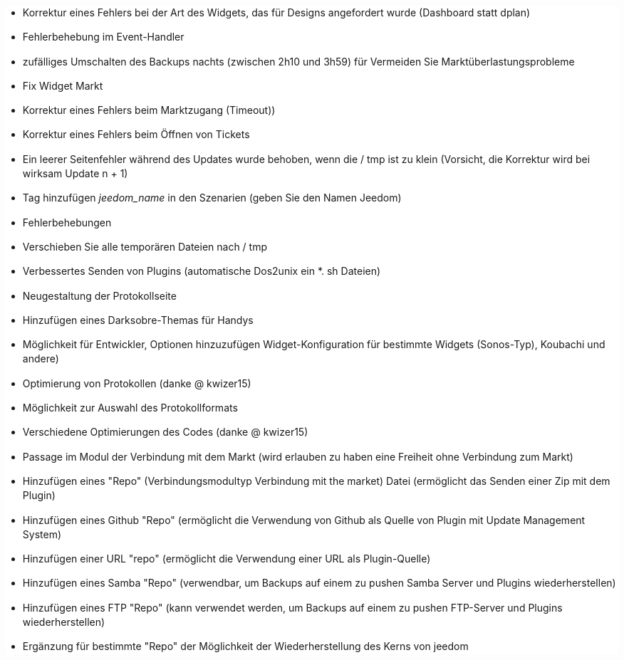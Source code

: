 -   Korrektur eines Fehlers bei der Art des Widgets, das für Designs angefordert wurde
    (Dashboard statt dplan)

-   Fehlerbehebung im Event-Handler

-   zufälliges Umschalten des Backups nachts (zwischen 2h10 und 3h59) für
    Vermeiden Sie Marktüberlastungsprobleme

-   Fix Widget Markt

-   Korrektur eines Fehlers beim Marktzugang (Timeout))

-   Korrektur eines Fehlers beim Öffnen von Tickets

-   Ein leerer Seitenfehler während des Updates wurde behoben, wenn die
    / tmp ist zu klein (Vorsicht, die Korrektur wird bei wirksam
    Update n + 1)

-   Tag hinzufügen *jeedom\_name* in den Szenarien (geben Sie den Namen
    Jeedom)

-   Fehlerbehebungen

-   Verschieben Sie alle temporären Dateien nach / tmp

-   Verbessertes Senden von Plugins (automatische Dos2unix ein
    \*. sh Dateien)

-   Neugestaltung der Protokollseite

-   Hinzufügen eines Darksobre-Themas für Handys

-   Möglichkeit für Entwickler, Optionen hinzuzufügen
    Widget-Konfiguration für bestimmte Widgets (Sonos-Typ),
    Koubachi und andere)

-   Optimierung von Protokollen (danke @ kwizer15)

-   Möglichkeit zur Auswahl des Protokollformats

-   Verschiedene Optimierungen des Codes (danke @ kwizer15)

-   Passage im Modul der Verbindung mit dem Markt (wird erlauben zu haben
    eine Freiheit ohne Verbindung zum Markt)

-   Hinzufügen eines &quot;Repo&quot; (Verbindungsmodultyp Verbindung mit
    the market) Datei (ermöglicht das Senden einer Zip mit dem Plugin)

-   Hinzufügen eines Github &quot;Repo&quot; (ermöglicht die Verwendung von Github als Quelle von
    Plugin mit Update Management System)

-   Hinzufügen einer URL "repo" (ermöglicht die Verwendung einer URL als Plugin-Quelle)

-   Hinzufügen eines Samba &quot;Repo&quot; (verwendbar, um Backups auf einem zu pushen
    Samba Server und Plugins wiederherstellen)

-   Hinzufügen eines FTP &quot;Repo&quot; (kann verwendet werden, um Backups auf einem zu pushen
    FTP-Server und Plugins wiederherstellen)

-   Ergänzung für bestimmte &quot;Repo&quot; der Möglichkeit der Wiederherstellung des Kerns von
    jeedom
